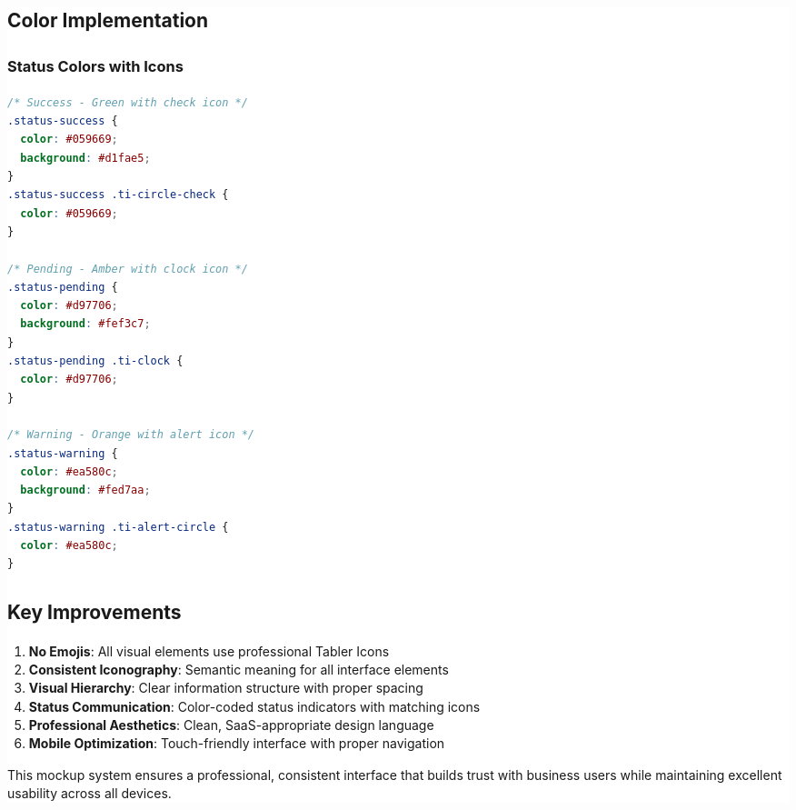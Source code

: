 ## Color Implementation

### Status Colors with Icons
```css
/* Success - Green with check icon */
.status-success {
  color: #059669;
  background: #d1fae5;
}
.status-success .ti-circle-check {
  color: #059669;
}

/* Pending - Amber with clock icon */
.status-pending {
  color: #d97706;
  background: #fef3c7;
}
.status-pending .ti-clock {
  color: #d97706;
}

/* Warning - Orange with alert icon */
.status-warning {
  color: #ea580c;
  background: #fed7aa;
}
.status-warning .ti-alert-circle {
  color: #ea580c;
}
```

## Key Improvements

1. **No Emojis**: All visual elements use professional Tabler Icons
2. **Consistent Iconography**: Semantic meaning for all interface elements
3. **Visual Hierarchy**: Clear information structure with proper spacing
4. **Status Communication**: Color-coded status indicators with matching icons
5. **Professional Aesthetics**: Clean, SaaS-appropriate design language
6. **Mobile Optimization**: Touch-friendly interface with proper navigation

This mockup system ensures a professional, consistent interface that builds trust with business users while maintaining excellent usability across all devices.